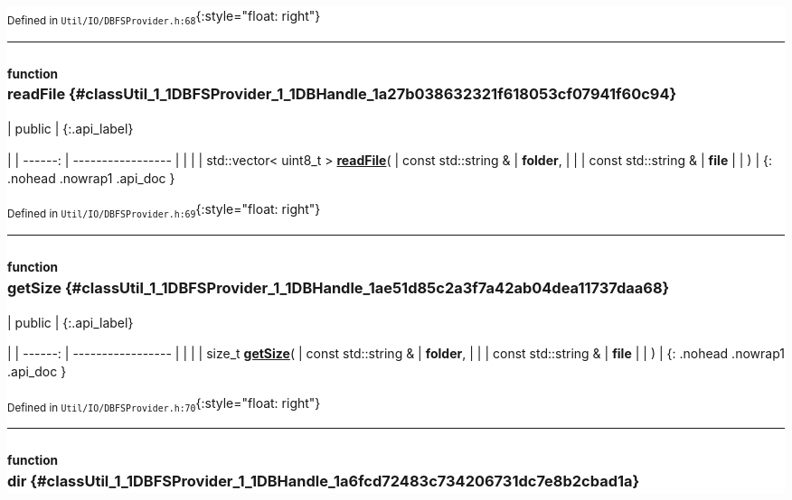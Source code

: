 



<sub>Defined in `Util/IO/DBFSProvider.h:68`</sub>{:style="float: right"}

-------------------------------------------------------------------

### <small>function</small><br/> readFile {#classUtil_1_1DBFSProvider_1_1DBHandle_1a27b038632321f618053cf07941f60c94}

| public |
{:.api_label}

|
| ------: | ----------------- |
|  |
| std::vector< uint8_t > **[readFile](#classUtil_1_1DBFSProvider_1_1DBHandle_1a27b038632321f618053cf07941f60c94)**( | const std::string & | **folder**, |
| | const std::string & | **file** |
|   ) |
{: .nohead .nowrap1 .api_doc }





<sub>Defined in `Util/IO/DBFSProvider.h:69`</sub>{:style="float: right"}

-------------------------------------------------------------------

### <small>function</small><br/> getSize {#classUtil_1_1DBFSProvider_1_1DBHandle_1ae51d85c2a3f7a42ab04dea11737daa68}

| public |
{:.api_label}

|
| ------: | ----------------- |
|  |
| size_t **[getSize](#classUtil_1_1DBFSProvider_1_1DBHandle_1ae51d85c2a3f7a42ab04dea11737daa68)**( | const std::string & | **folder**, |
| | const std::string & | **file** |
|   ) |
{: .nohead .nowrap1 .api_doc }





<sub>Defined in `Util/IO/DBFSProvider.h:70`</sub>{:style="float: right"}

-------------------------------------------------------------------

### <small>function</small><br/> dir {#classUtil_1_1DBFSProvider_1_1DBHandle_1a6fcd72483c734206731dc7e8b2cbad1a}
